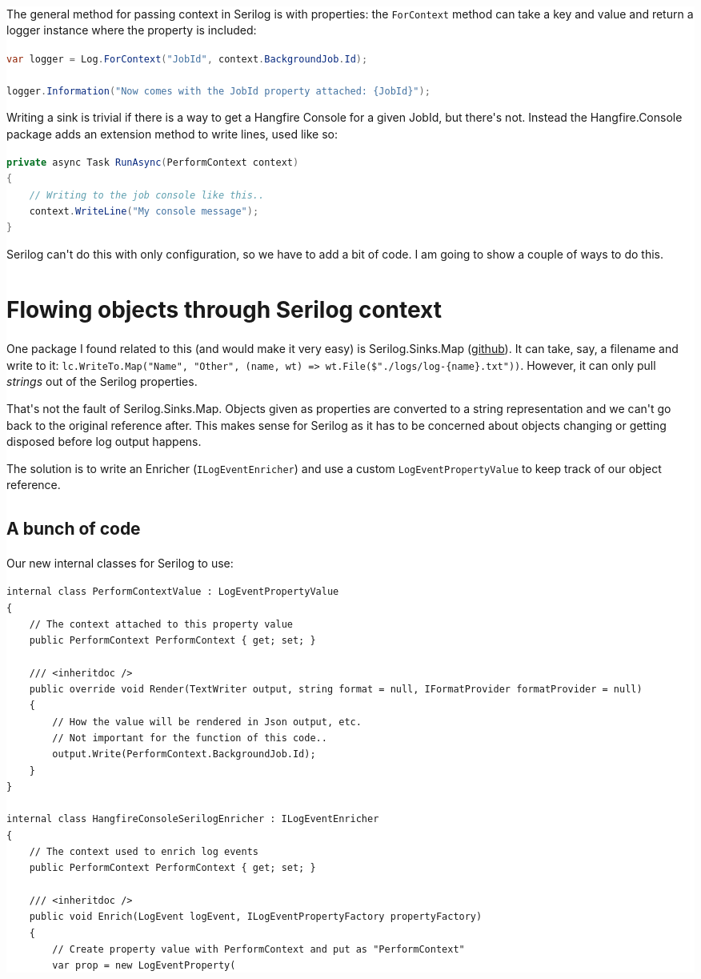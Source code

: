 The general method for passing context in Serilog is with properties: the `ForContext` method can take a key and value and return a logger instance where the property is included:

```csharp
var logger = Log.ForContext("JobId", context.BackgroundJob.Id);

logger.Information("Now comes with the JobId property attached: {JobId}");
```

Writing a sink is trivial if there is a way to get a Hangfire Console for a given JobId, but there's not. Instead the Hangfire.Console package adds an extension method to write lines, used like so:

```csharp
private async Task RunAsync(PerformContext context)
{
    // Writing to the job console like this..
    context.WriteLine("My console message");
}
```

Serilog can't do this with only configuration, so we have to add a bit of code. I am going to show a couple of ways to do this.

# Flowing objects through Serilog context

One package I found related to this (and would make it very easy) is Serilog.Sinks.Map ([github](https://github.com/serilog/serilog-sinks-map)). It can take, say, a filename and write to it: `lc.WriteTo.Map("Name", "Other", (name, wt) => wt.File($"./logs/log-{name}.txt"))`. However, it can only pull *strings* out of the Serilog properties.

That's not the fault of Serilog.Sinks.Map. Objects given as properties are converted to a string representation and we can't go back to the original reference after. This makes sense for Serilog as it has to be concerned about objects changing or getting disposed before log output happens.

The solution is to write an Enricher (`ILogEventEnricher`) and use a custom `LogEventPropertyValue` to keep track of our object reference.

## A bunch of code

Our new internal classes for Serilog to use:

```csharp{4,18,24,25,26}
internal class PerformContextValue : LogEventPropertyValue
{
    // The context attached to this property value
    public PerformContext PerformContext { get; set; }

    /// <inheritdoc />
    public override void Render(TextWriter output, string format = null, IFormatProvider formatProvider = null)
    {
        // How the value will be rendered in Json output, etc.
        // Not important for the function of this code..
        output.Write(PerformContext.BackgroundJob.Id);
    }
}

internal class HangfireConsoleSerilogEnricher : ILogEventEnricher
{
    // The context used to enrich log events
    public PerformContext PerformContext { get; set; }

    /// <inheritdoc />
    public void Enrich(LogEvent logEvent, ILogEventPropertyFactory propertyFactory)
    {
        // Create property value with PerformContext and put as "PerformContext"
        var prop = new LogEventProperty(
```